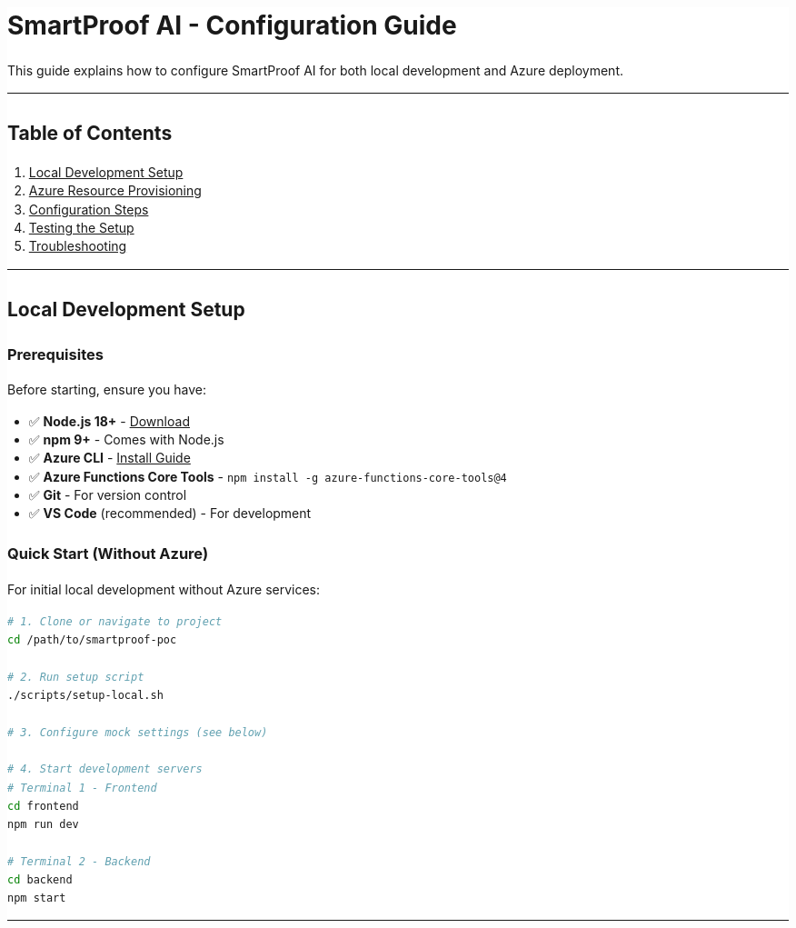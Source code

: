 # SmartProof AI - Configuration Guide

This guide explains how to configure SmartProof AI for both local development and Azure deployment.

---

## Table of Contents
1. [Local Development Setup](#local-development-setup)
2. [Azure Resource Provisioning](#azure-resource-provisioning)
3. [Configuration Steps](#configuration-steps)
4. [Testing the Setup](#testing-the-setup)
5. [Troubleshooting](#troubleshooting)

---

## Local Development Setup

### Prerequisites

Before starting, ensure you have:

- ✅ **Node.js 18+** - [Download](https://nodejs.org/)
- ✅ **npm 9+** - Comes with Node.js
- ✅ **Azure CLI** - [Install Guide](https://docs.microsoft.com/en-us/cli/azure/install-azure-cli)
- ✅ **Azure Functions Core Tools** - `npm install -g azure-functions-core-tools@4`
- ✅ **Git** - For version control
- ✅ **VS Code** (recommended) - For development

### Quick Start (Without Azure)

For initial local development without Azure services:

```bash
# 1. Clone or navigate to project
cd /path/to/smartproof-poc

# 2. Run setup script
./scripts/setup-local.sh

# 3. Configure mock settings (see below)

# 4. Start development servers
# Terminal 1 - Frontend
cd frontend
npm run dev

# Terminal 2 - Backend
cd backend
npm start
```

---